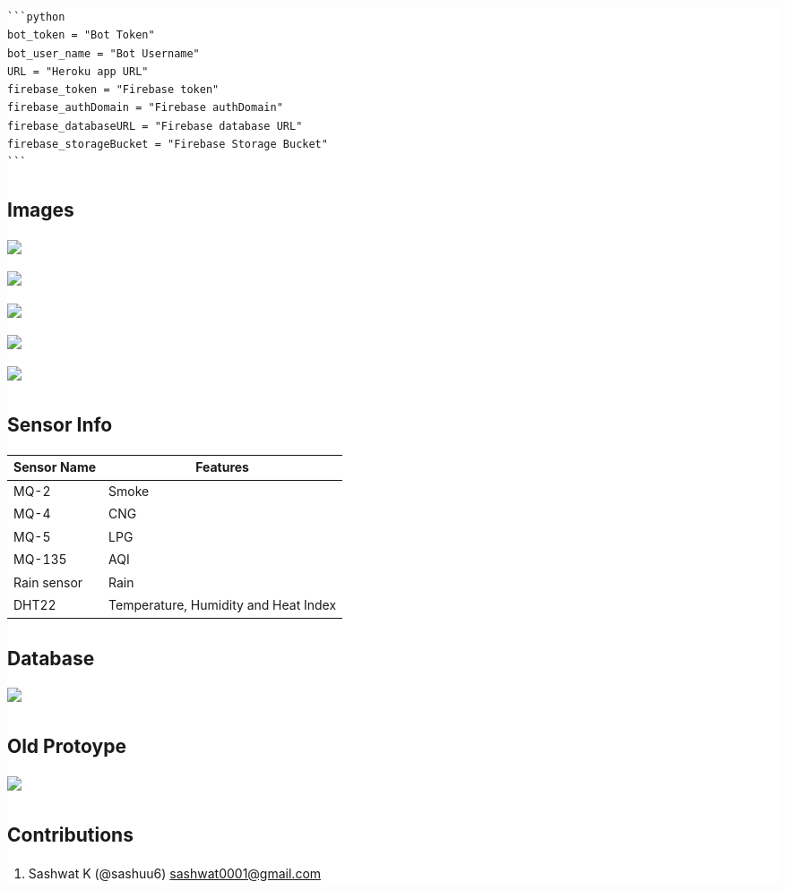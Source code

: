     ```python
    bot_token = "Bot Token"
    bot_user_name = "Bot Username"
    URL = "Heroku app URL"
    firebase_token = "Firebase token"
    firebase_authDomain = "Firebase authDomain"
    firebase_databaseURL = "Firebase database URL"
    firebase_storageBucket = "Firebase Storage Bucket"
    ```

## Images

<img src="docs/image1.jpg" width="250px"><br>

<img src="docs/image2.jpg" width="250px"><br>

<img src="docs/image3.jpg" width="250px"><br>

<img src="docs/image4.jpg" width="250px"><br>

<img src="docs/image5.jpg" width="250px"><br>

## Sensor Info

Sensor Name  | Features
------------ | -------------
MQ-2 | Smoke
MQ-4 | CNG
MQ-5 | LPG
MQ-135 | AQI
Rain sensor | Rain
DHT22 | Temperature, Humidity and Heat Index

## Database

<img src="docs/firebase.png" width="300px">

## Old Protoype

<img src="docs/old.jpg" width="250px"><br>

## Contributions

1. Sashwat K (@sashuu6) <sashwat0001@gmail.com>
